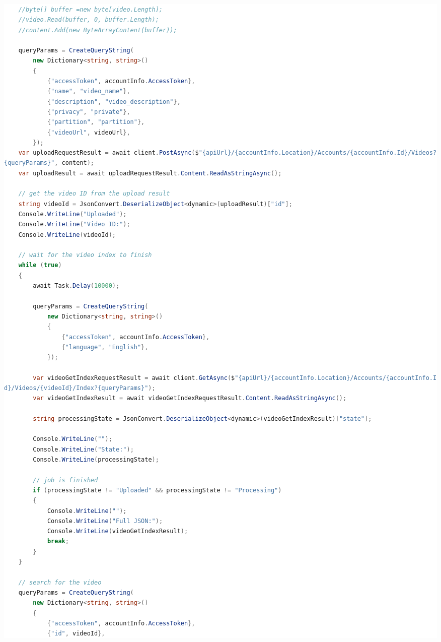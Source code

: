 ```csharp
    //byte[] buffer =new byte[video.Length];
    //video.Read(buffer, 0, buffer.Length);
    //content.Add(new ByteArrayContent(buffer));

    queryParams = CreateQueryString(
        new Dictionary<string, string>()
        {
            {"accessToken", accountInfo.AccessToken},
            {"name", "video_name"},
            {"description", "video_description"},
            {"privacy", "private"},
            {"partition", "partition"},
            {"videoUrl", videoUrl},
        });
    var uploadRequestResult = await client.PostAsync($"{apiUrl}/{accountInfo.Location}/Accounts/{accountInfo.Id}/Videos?{queryParams}", content);
    var uploadResult = await uploadRequestResult.Content.ReadAsStringAsync();

    // get the video ID from the upload result
    string videoId = JsonConvert.DeserializeObject<dynamic>(uploadResult)["id"];
    Console.WriteLine("Uploaded");
    Console.WriteLine("Video ID:");
    Console.WriteLine(videoId);

    // wait for the video index to finish
    while (true)
    {
        await Task.Delay(10000);

        queryParams = CreateQueryString(
            new Dictionary<string, string>()
            {
                {"accessToken", accountInfo.AccessToken},
                {"language", "English"},
            });

        var videoGetIndexRequestResult = await client.GetAsync($"{apiUrl}/{accountInfo.Location}/Accounts/{accountInfo.Id}/Videos/{videoId}/Index?{queryParams}");
        var videoGetIndexResult = await videoGetIndexRequestResult.Content.ReadAsStringAsync();

        string processingState = JsonConvert.DeserializeObject<dynamic>(videoGetIndexResult)["state"];

        Console.WriteLine("");
        Console.WriteLine("State:");
        Console.WriteLine(processingState);

        // job is finished
        if (processingState != "Uploaded" && processingState != "Processing")
        {
            Console.WriteLine("");
            Console.WriteLine("Full JSON:");
            Console.WriteLine(videoGetIndexResult);
            break;
        }
    }

    // search for the video
    queryParams = CreateQueryString(
        new Dictionary<string, string>()
        {
            {"accessToken", accountInfo.AccessToken},
            {"id", videoId},
```